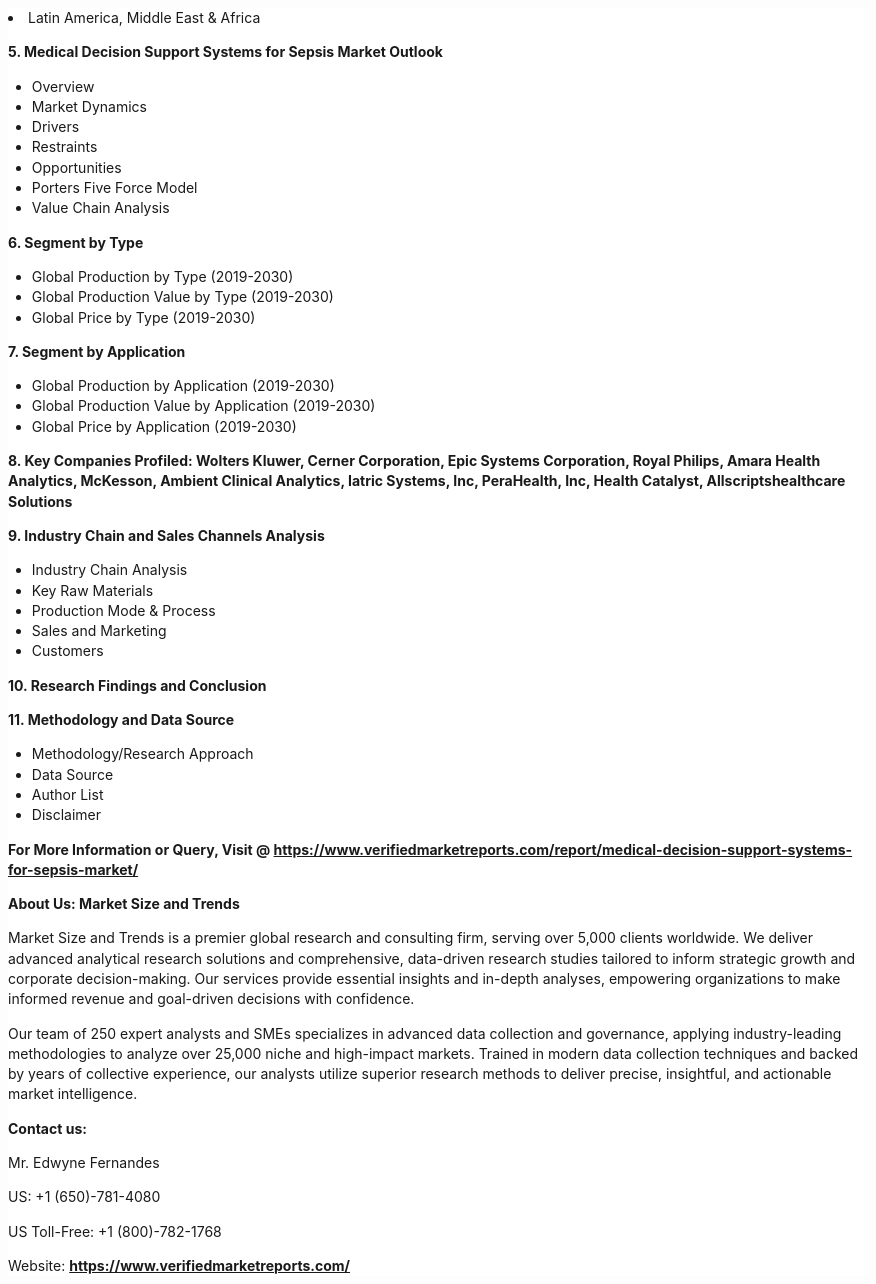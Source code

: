 <li>Latin America, Middle East &amp; Africa</li></ul><p><strong>5. Medical Decision Support Systems for Sepsis Market Outlook</strong></p><ul><li>Overview</li><li>Market Dynamics</li><li>Drivers</li><li>Restraints</li><li>Opportunities</li><li>Porters Five Force Model</li><li>Value Chain Analysis&nbsp;</li></ul><p><strong>6. Segment by Type</strong></p><ul><li>Global Production by Type (2019-2030)</li><li>Global Production Value by Type (2019-2030)</li><li>Global Price by Type (2019-2030)</li></ul><p><strong>7. Segment by Application</strong></p><ul><li>Global Production by Application (2019-2030)</li><li>Global Production Value by Application (2019-2030)</li><li>Global Price by Application (2019-2030)</li></ul><p><strong>8. Key Companies Profiled: Wolters Kluwer, Cerner Corporation, Epic Systems Corporation, Royal Philips, Amara Health Analytics, McKesson, Ambient Clinical Analytics, Iatric Systems, Inc, PeraHealth, Inc, Health Catalyst, Allscriptshealthcare Solutions</strong></p><p><strong>9. Industry Chain and Sales Channels Analysis</strong></p><ul><li>Industry Chain Analysis</li><li>Key Raw Materials</li><li>Production Mode &amp; Process</li><li>Sales and Marketing</li><li>Customers</li></ul><p><strong>10. Research Findings and Conclusion</strong></p><p><strong>11. Methodology and Data Source</strong></p><ul><li>Methodology/Research Approach</li><li>Data Source</li><li>Author List</li><li>Disclaimer</li></ul></p><p><strong>For More Information or Query, Visit @ <a href="https://www.verifiedmarketreports.com/report/medical-decision-support-systems-for-sepsis-market/">https://www.verifiedmarketreports.com/report/medical-decision-support-systems-for-sepsis-market/</a></strong></p><p><strong>About Us: Market Size and Trends</strong></p><p>Market Size and Trends is a premier global research and consulting firm, serving over 5,000 clients worldwide. We deliver advanced analytical research solutions and comprehensive, data-driven research studies tailored to inform strategic growth and corporate decision-making. Our services provide essential insights and in-depth analyses, empowering organizations to make informed revenue and goal-driven decisions with confidence.</p><p>Our team of 250 expert analysts and SMEs specializes in advanced data collection and governance, applying industry-leading methodologies to analyze over 25,000 niche and high-impact markets. Trained in modern data collection techniques and backed by years of collective experience, our analysts utilize superior research methods to deliver precise, insightful, and actionable market intelligence.</p><p><strong>Contact us:</strong></p><p>Mr. Edwyne Fernandes</p><p>US: +1 (650)-781-4080</p><p>US Toll-Free: +1 (800)-782-1768</p><p>Website: <strong><a href="https://www.verifiedmarketreports.com/">https://www.verifiedmarketreports.com/</a></strong></p>
